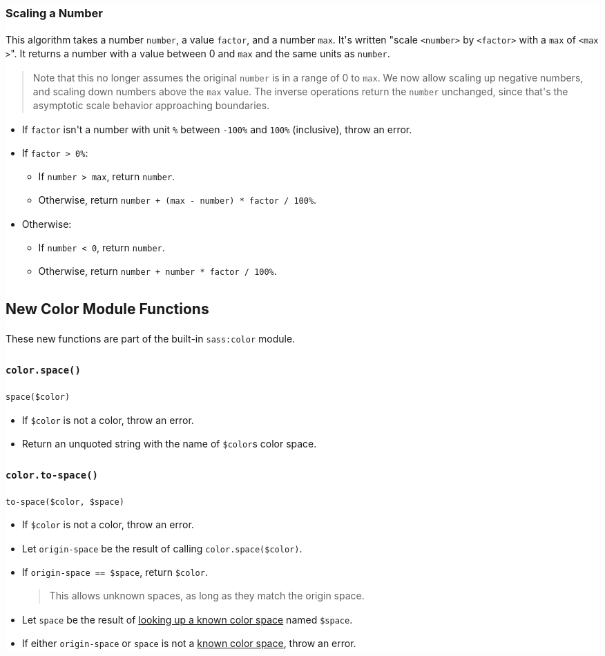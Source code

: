 [hue-interpolation]: https://www.w3.org/TR/css-color-4/#hue-interpolation

### Scaling a Number

This algorithm takes a number `number`, a value `factor`, and a number `max`.
It's written "scale `<number>` by `<factor>` with a `max` of `<max>`". It
returns a number with a value between 0 and `max` and the same units as
`number`.

> Note that this no longer assumes the original `number` is in a range of
> 0 to `max`. We now allow scaling up negative numbers, and scaling down
> numbers above the `max` value. The inverse operations return the `number`
> unchanged, since that's the asymptotic scale behavior approaching boundaries.

* If `factor` isn't a number with unit `%` between `-100%` and `100%`
  (inclusive), throw an error.

* If `factor > 0%`:

  * If `number > max`, return `number`.

  * Otherwise, return `number + (max - number) * factor / 100%`.

* Otherwise:

  * If `number < 0`, return `number`.

  * Otherwise, return `number + number * factor / 100%`.

## New Color Module Functions

These new functions are part of the built-in `sass:color` module.

### `color.space()`

```
space($color)
```

* If `$color` is not a color, throw an error.

* Return an unquoted string with the name of `$color`s color space.

### `color.to-space()`

```
to-space($color, $space)
```

* If `$color` is not a color, throw an error.

* Let `origin-space` be the result of calling `color.space($color)`.

* If `origin-space == $space`, return `$color`.

  > This allows unknown spaces, as long as they match the origin space.

* Let `space` be the result of [looking up a known color space] named `$space`.

* If either `origin-space` or `space` is not a [known color space], throw an
  error.


[color-4]: https://www.w3.org/TR/css-color-4/
[open issue in CSS]: https://github.com/w3c/csswg-drafts/issues/7771
[color-5]: https://www.w3.org/TR/css-color-5/
[relative color syntax]: https://drafts.csswg.org/css-color-5/#relative-colors
[known color space]: #known-color-space
[interpolating]: #interpolating-colors
[default-space]: https://www.w3.org/TR/css-color-4/#interpolation-space
[color interpolation method]: #color-interpolation-method
[predefined color space]: #predefined-color-spaces
[looking up a known color space]: #looking-up-a-known-color-space
[missing]: #missing-components
[powerless]: #powerless-components
[convert]: https://www.w3.org/TR/css-color-4/#color-conversion-code
[css-mapping]: https://www.w3.org/TR/css-color-4/#css-gamut-mapping-algorithm
[css-map]: https://www.w3.org/TR/css-color-4/#css-gamut-map
[special variable string]: ../spec/functions.md#special-variable-string
[special number string]: ../spec/functions.md#special-number-string
[percent-converting]: #percent-converting-a-number
[validating]: #validating-a-color-channel
[number-to-unit]: https://github.com/sass/sass/blob/main/spec/types/number.md#converting-a-number-to-a-unit
[normalizing]: #normalizing-color-channels
[legacy interpolation]: #interpolating-legacy-colors
[premultiplying]: #premultiply-transparent-colors
[un-premultiplying]: #premultiply-transparent-colors
[color-method]: #color-interpolation-method
[hue-method]: #hue-interpolation
[converting]: #converting-a-color
[gamut mapping]: #gamut-mapping
[scalable]: #known-color-space
[scaling]: #scaling-a-number
[parsing]: #parsing-color-components
[legacy color]: #legacy-color